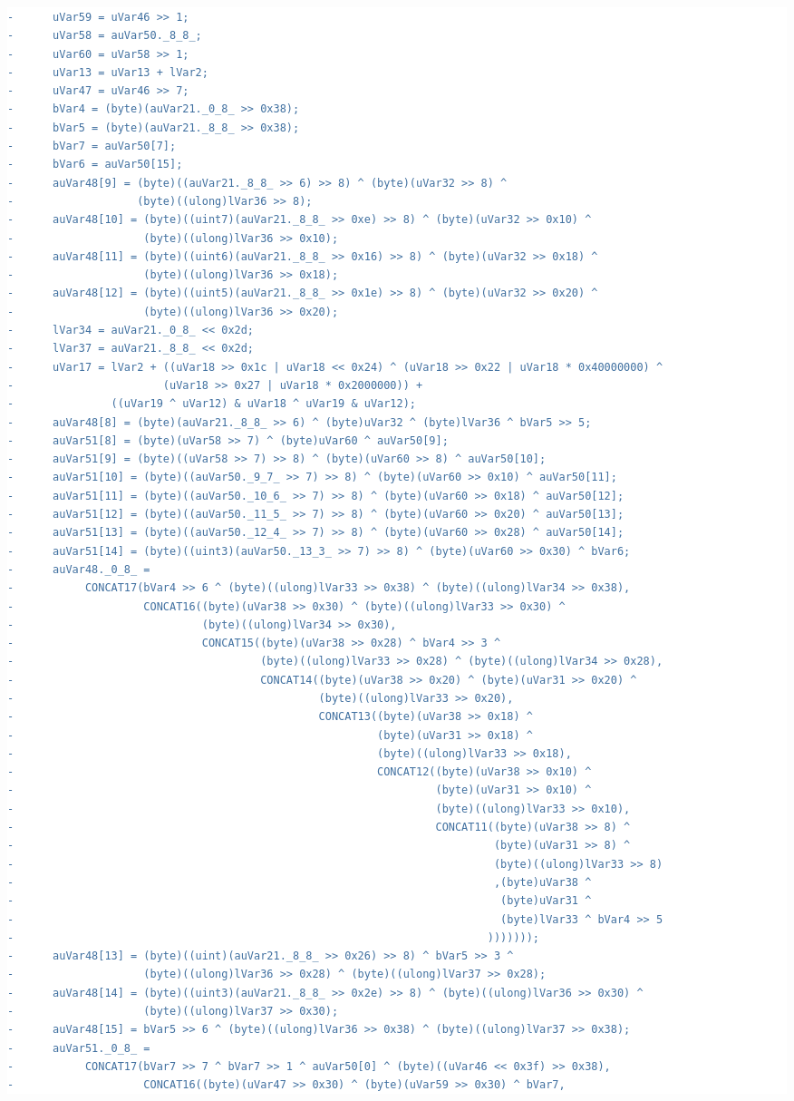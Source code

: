 ```diff
-      uVar59 = uVar46 >> 1;
-      uVar58 = auVar50._8_8_;
-      uVar60 = uVar58 >> 1;
-      uVar13 = uVar13 + lVar2;
-      uVar47 = uVar46 >> 7;
-      bVar4 = (byte)(auVar21._0_8_ >> 0x38);
-      bVar5 = (byte)(auVar21._8_8_ >> 0x38);
-      bVar7 = auVar50[7];
-      bVar6 = auVar50[15];
-      auVar48[9] = (byte)((auVar21._8_8_ >> 6) >> 8) ^ (byte)(uVar32 >> 8) ^
-                   (byte)((ulong)lVar36 >> 8);
-      auVar48[10] = (byte)((uint7)(auVar21._8_8_ >> 0xe) >> 8) ^ (byte)(uVar32 >> 0x10) ^
-                    (byte)((ulong)lVar36 >> 0x10);
-      auVar48[11] = (byte)((uint6)(auVar21._8_8_ >> 0x16) >> 8) ^ (byte)(uVar32 >> 0x18) ^
-                    (byte)((ulong)lVar36 >> 0x18);
-      auVar48[12] = (byte)((uint5)(auVar21._8_8_ >> 0x1e) >> 8) ^ (byte)(uVar32 >> 0x20) ^
-                    (byte)((ulong)lVar36 >> 0x20);
-      lVar34 = auVar21._0_8_ << 0x2d;
-      lVar37 = auVar21._8_8_ << 0x2d;
-      uVar17 = lVar2 + ((uVar18 >> 0x1c | uVar18 << 0x24) ^ (uVar18 >> 0x22 | uVar18 * 0x40000000) ^
-                       (uVar18 >> 0x27 | uVar18 * 0x2000000)) +
-               ((uVar19 ^ uVar12) & uVar18 ^ uVar19 & uVar12);
-      auVar48[8] = (byte)(auVar21._8_8_ >> 6) ^ (byte)uVar32 ^ (byte)lVar36 ^ bVar5 >> 5;
-      auVar51[8] = (byte)(uVar58 >> 7) ^ (byte)uVar60 ^ auVar50[9];
-      auVar51[9] = (byte)((uVar58 >> 7) >> 8) ^ (byte)(uVar60 >> 8) ^ auVar50[10];
-      auVar51[10] = (byte)((auVar50._9_7_ >> 7) >> 8) ^ (byte)(uVar60 >> 0x10) ^ auVar50[11];
-      auVar51[11] = (byte)((auVar50._10_6_ >> 7) >> 8) ^ (byte)(uVar60 >> 0x18) ^ auVar50[12];
-      auVar51[12] = (byte)((auVar50._11_5_ >> 7) >> 8) ^ (byte)(uVar60 >> 0x20) ^ auVar50[13];
-      auVar51[13] = (byte)((auVar50._12_4_ >> 7) >> 8) ^ (byte)(uVar60 >> 0x28) ^ auVar50[14];
-      auVar51[14] = (byte)((uint3)(auVar50._13_3_ >> 7) >> 8) ^ (byte)(uVar60 >> 0x30) ^ bVar6;
-      auVar48._0_8_ =
-           CONCAT17(bVar4 >> 6 ^ (byte)((ulong)lVar33 >> 0x38) ^ (byte)((ulong)lVar34 >> 0x38),
-                    CONCAT16((byte)(uVar38 >> 0x30) ^ (byte)((ulong)lVar33 >> 0x30) ^
-                             (byte)((ulong)lVar34 >> 0x30),
-                             CONCAT15((byte)(uVar38 >> 0x28) ^ bVar4 >> 3 ^
-                                      (byte)((ulong)lVar33 >> 0x28) ^ (byte)((ulong)lVar34 >> 0x28),
-                                      CONCAT14((byte)(uVar38 >> 0x20) ^ (byte)(uVar31 >> 0x20) ^
-                                               (byte)((ulong)lVar33 >> 0x20),
-                                               CONCAT13((byte)(uVar38 >> 0x18) ^
-                                                        (byte)(uVar31 >> 0x18) ^
-                                                        (byte)((ulong)lVar33 >> 0x18),
-                                                        CONCAT12((byte)(uVar38 >> 0x10) ^
-                                                                 (byte)(uVar31 >> 0x10) ^
-                                                                 (byte)((ulong)lVar33 >> 0x10),
-                                                                 CONCAT11((byte)(uVar38 >> 8) ^
-                                                                          (byte)(uVar31 >> 8) ^
-                                                                          (byte)((ulong)lVar33 >> 8)
-                                                                          ,(byte)uVar38 ^
-                                                                           (byte)uVar31 ^
-                                                                           (byte)lVar33 ^ bVar4 >> 5
-                                                                         )))))));
-      auVar48[13] = (byte)((uint)(auVar21._8_8_ >> 0x26) >> 8) ^ bVar5 >> 3 ^
-                    (byte)((ulong)lVar36 >> 0x28) ^ (byte)((ulong)lVar37 >> 0x28);
-      auVar48[14] = (byte)((uint3)(auVar21._8_8_ >> 0x2e) >> 8) ^ (byte)((ulong)lVar36 >> 0x30) ^
-                    (byte)((ulong)lVar37 >> 0x30);
-      auVar48[15] = bVar5 >> 6 ^ (byte)((ulong)lVar36 >> 0x38) ^ (byte)((ulong)lVar37 >> 0x38);
-      auVar51._0_8_ =
-           CONCAT17(bVar7 >> 7 ^ bVar7 >> 1 ^ auVar50[0] ^ (byte)((uVar46 << 0x3f) >> 0x38),
-                    CONCAT16((byte)(uVar47 >> 0x30) ^ (byte)(uVar59 >> 0x30) ^ bVar7,
```